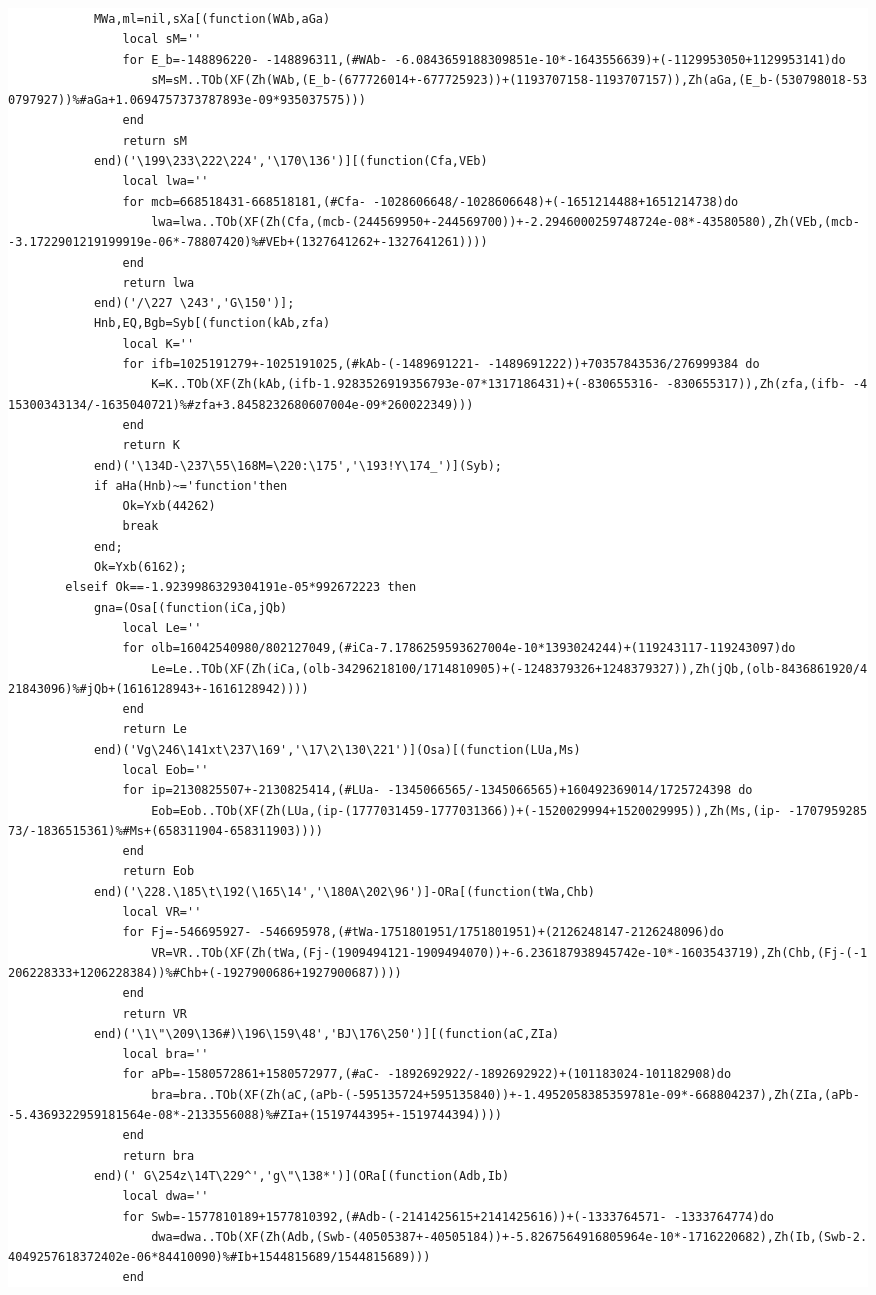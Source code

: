                 MWa,ml=nil,sXa[(function(WAb,aGa)
                    local sM=''
                    for E_b=-148896220- -148896311,(#WAb- -6.0843659188309851e-10*-1643556639)+(-1129953050+1129953141)do
                        sM=sM..TOb(XF(Zh(WAb,(E_b-(677726014+-677725923))+(1193707158-1193707157)),Zh(aGa,(E_b-(530798018-530797927))%#aGa+1.0694757373787893e-09*935037575)))
                    end
                    return sM
                end)('\199\233\222\224','\170\136')][(function(Cfa,VEb)
                    local lwa=''
                    for mcb=668518431-668518181,(#Cfa- -1028606648/-1028606648)+(-1651214488+1651214738)do
                        lwa=lwa..TOb(XF(Zh(Cfa,(mcb-(244569950+-244569700))+-2.2946000259748724e-08*-43580580),Zh(VEb,(mcb- -3.1722901219199919e-06*-78807420)%#VEb+(1327641262+-1327641261))))
                    end
                    return lwa
                end)('/\227 \243','G\150')];
                Hnb,EQ,Bgb=Syb[(function(kAb,zfa)
                    local K=''
                    for ifb=1025191279+-1025191025,(#kAb-(-1489691221- -1489691222))+70357843536/276999384 do
                        K=K..TOb(XF(Zh(kAb,(ifb-1.9283526919356793e-07*1317186431)+(-830655316- -830655317)),Zh(zfa,(ifb- -415300343134/-1635040721)%#zfa+3.8458232680607004e-09*260022349)))
                    end
                    return K
                end)('\134D-\237\55\168M=\220:\175','\193!Y\174_')](Syb);
                if aHa(Hnb)~='function'then
                    Ok=Yxb(44262)
                    break
                end;
                Ok=Yxb(6162);
            elseif Ok==-1.9239986329304191e-05*992672223 then
                gna=(Osa[(function(iCa,jQb)
                    local Le=''
                    for olb=16042540980/802127049,(#iCa-7.1786259593627004e-10*1393024244)+(119243117-119243097)do
                        Le=Le..TOb(XF(Zh(iCa,(olb-34296218100/1714810905)+(-1248379326+1248379327)),Zh(jQb,(olb-8436861920/421843096)%#jQb+(1616128943+-1616128942))))
                    end
                    return Le
                end)('Vg\246\141xt\237\169','\17\2\130\221')](Osa)[(function(LUa,Ms)
                    local Eob=''
                    for ip=2130825507+-2130825414,(#LUa- -1345066565/-1345066565)+160492369014/1725724398 do
                        Eob=Eob..TOb(XF(Zh(LUa,(ip-(1777031459-1777031366))+(-1520029994+1520029995)),Zh(Ms,(ip- -170795928573/-1836515361)%#Ms+(658311904-658311903))))
                    end
                    return Eob
                end)('\228.\185\t\192(\165\14','\180A\202\96')]-ORa[(function(tWa,Chb)
                    local VR=''
                    for Fj=-546695927- -546695978,(#tWa-1751801951/1751801951)+(2126248147-2126248096)do
                        VR=VR..TOb(XF(Zh(tWa,(Fj-(1909494121-1909494070))+-6.236187938945742e-10*-1603543719),Zh(Chb,(Fj-(-1206228333+1206228384))%#Chb+(-1927900686+1927900687))))
                    end
                    return VR
                end)('\1\"\209\136#)\196\159\48','BJ\176\250')][(function(aC,ZIa)
                    local bra=''
                    for aPb=-1580572861+1580572977,(#aC- -1892692922/-1892692922)+(101183024-101182908)do
                        bra=bra..TOb(XF(Zh(aC,(aPb-(-595135724+595135840))+-1.4952058385359781e-09*-668804237),Zh(ZIa,(aPb- -5.4369322959181564e-08*-2133556088)%#ZIa+(1519744395+-1519744394))))
                    end
                    return bra
                end)(' G\254z\14T\229^','g\"\138*')](ORa[(function(Adb,Ib)
                    local dwa=''
                    for Swb=-1577810189+1577810392,(#Adb-(-2141425615+2141425616))+(-1333764571- -1333764774)do
                        dwa=dwa..TOb(XF(Zh(Adb,(Swb-(40505387+-40505184))+-5.8267564916805964e-10*-1716220682),Zh(Ib,(Swb-2.4049257618372402e-06*84410090)%#Ib+1544815689/1544815689)))
                    end